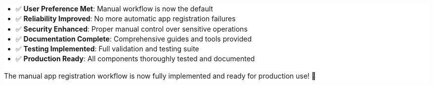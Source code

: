 - ✅ **User Preference Met**: Manual workflow is now the default
- ✅ **Reliability Improved**: No more automatic app registration failures
- ✅ **Security Enhanced**: Proper manual control over sensitive operations
- ✅ **Documentation Complete**: Comprehensive guides and tools provided
- ✅ **Testing Implemented**: Full validation and testing suite
- ✅ **Production Ready**: All components thoroughly tested and documented

The manual app registration workflow is now fully implemented and ready for production use! 🚀
